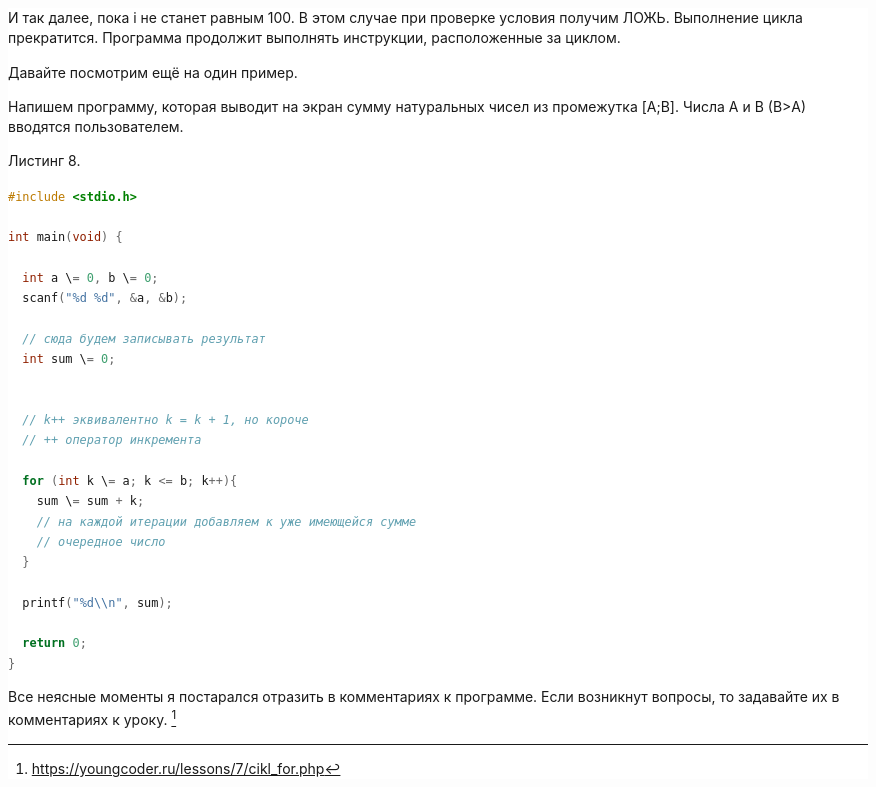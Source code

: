 И так далее, пока i не станет равным 100. В этом случае при проверке условия получим ЛОЖЬ. Выполнение цикла прекратится. Программа продолжит выполнять инструкции, расположенные за циклом.

Давайте посмотрим ещё на один пример.

Напишем программу, которая выводит на экран сумму натуральных чисел из промежутка \[A;B\]. Числа A и B (B>A) вводятся пользователем.

Листинг 8.
```C
#include <stdio.h>

int main(void) {

  int a \= 0, b \= 0;
  scanf("%d %d", &a, &b);

  // сюда будем записывать результат
  int sum \= 0;
  
  
  // k++ эквивалентно k = k + 1, но короче
  // ++ оператор инкремента
  
  for (int k \= a; k <= b; k++){
    sum \= sum + k;
    // на каждой итерации добавляем к уже имеющейся сумме
    // очередное число
  }

  printf("%d\\n", sum);

  return 0;
}
```


Все неясные моменты я постарался отразить в комментариях к программе. Если возникнут вопросы, то задавайте их в комментариях к уроку.
[^1] 

 [^1]: https://youngcoder.ru/lessons/7/cikl_for.php  
